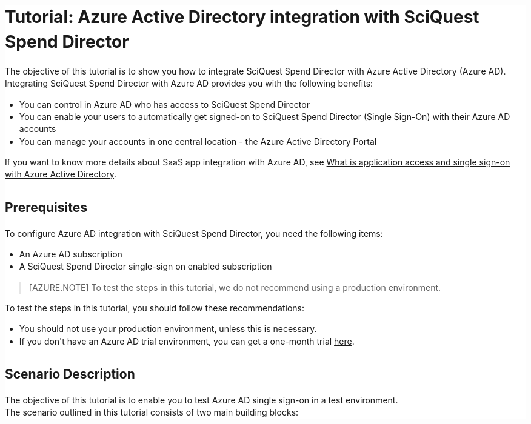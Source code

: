 <properties
	pageTitle="Tutorial: Azure Active Directory integration with SciQuest Spend Director | Windows Azure"
	description="Learn how to configure single sign-on between Azure Active Directory and SciQuest Spend Director."
	services="active-directory"
	documentationCenter=""
	authors="jeevansd"
	manager="stevenpo"
	editor=""/>

<tags
	ms.service="active-directory"
	ms.date="01/05/2016"
	wacn.date=""/>


# Tutorial: Azure Active Directory integration with SciQuest Spend Director

The objective of this tutorial is to show you how to integrate SciQuest Spend Director with Azure Active Directory (Azure AD).<br>Integrating SciQuest Spend Director with Azure AD provides you with the following benefits: 

- You can control in Azure AD who has access to SciQuest Spend Director 
- You can enable your users to automatically get signed-on to SciQuest Spend Director (Single Sign-On) with their Azure AD accounts
- You can manage your accounts in one central location - the Azure Active Directory Portal

If you want to know more details about SaaS app integration with Azure AD, see [What is application access and single sign-on with Azure Active Directory](/documentation/articles/active-directory-appssoaccess-whatis).

## Prerequisites 

To configure Azure AD integration with SciQuest Spend Director, you need the following items:

- An Azure AD subscription
- A SciQuest Spend Director single-sign on enabled subscription


> [AZURE.NOTE] To test the steps in this tutorial, we do not recommend using a production environment.


To test the steps in this tutorial, you should follow these recommendations:

- You should not use your production environment, unless this is necessary.
- If you don't have an Azure AD trial environment, you can get a one-month trial [here](https://azure.microsoft.com/pricing/1rmb-trial/).

 
## Scenario Description
The objective of this tutorial is to enable you to test Azure AD single sign-on in a test environment. <br>
The scenario outlined in this tutorial consists of two main building blocks:


[1]: ./media/active-directory-saas-sciquest-spend-director/tutorial_general_01.png
[2]: ./media/active-directory-saas-sciquest-spend-director/tutorial_general_02.png
[3]: ./media/active-directory-saas-sciquest-spend-director/tutorial_general_03.png
[4]: ./media/active-directory-saas-sciquest-spend-director/tutorial_general_04.png
[5]: ./media/active-directory-saas-sciquest-spend-director/tutorial_sciquest_spend_director_01.png
[6]: ./media/active-directory-saas-sciquest-spend-director/tutorial_sciquest_spend_director_05.png
[8]: ./media/active-directory-saas-sciquest-spend-director/tutorial_general_06.png
[9]: ./media/active-directory-saas-sciquest-spend-director/tutorial_general_07.png
[10]: ./media/active-directory-saas-sciquest-spend-director/tutorial_general_08.png
[11]: ./media/active-directory-saas-sciquest-spend-director/tutorial_sciquest_spend_director_03.png
[15]: ./media/active-directory-saas-sciquest-spend-director/tutorial_sciquest_spend_director_04.png
[100]: ./media/active-directory-saas-sciquest-spend-director/tutorial_general_09.png 
[101]: ./media/active-directory-saas-sciquest-spend-director/tutorial_general_10.png 
[102]: ./media/active-directory-saas-sciquest-spend-director/tutorial_general_11.png 
[103]: ./media/active-directory-saas-sciquest-spend-director/tutorial_general_12.png 
[104]: ./media/active-directory-saas-sciquest-spend-director/tutorial_general_13.png 
[105]: ./media/active-directory-saas-sciquest-spend-director/tutorial_general_14.png 
[106]: ./media/active-directory-saas-sciquest-spend-director/tutorial_general_15.png 
[200]: ./media/active-directory-saas-sciquest-spend-director/tutorial_general_16.png 
[201]: ./media/active-directory-saas-sciquest-spend-director/tutorial_general_17.png 
[202]: ./media/active-directory-saas-sciquest-spend-director/tutorial_sciquest_spend_director_06.png
[203]: ./media/active-directory-saas-sciquest-spend-director/tutorial_general_18.png
[204]: ./media/active-directory-saas-sciquest-spend-director/tutorial_general_19.png
[205]: ./media/active-directory-saas-sciquest-spend-director/tutorial_general_20.png